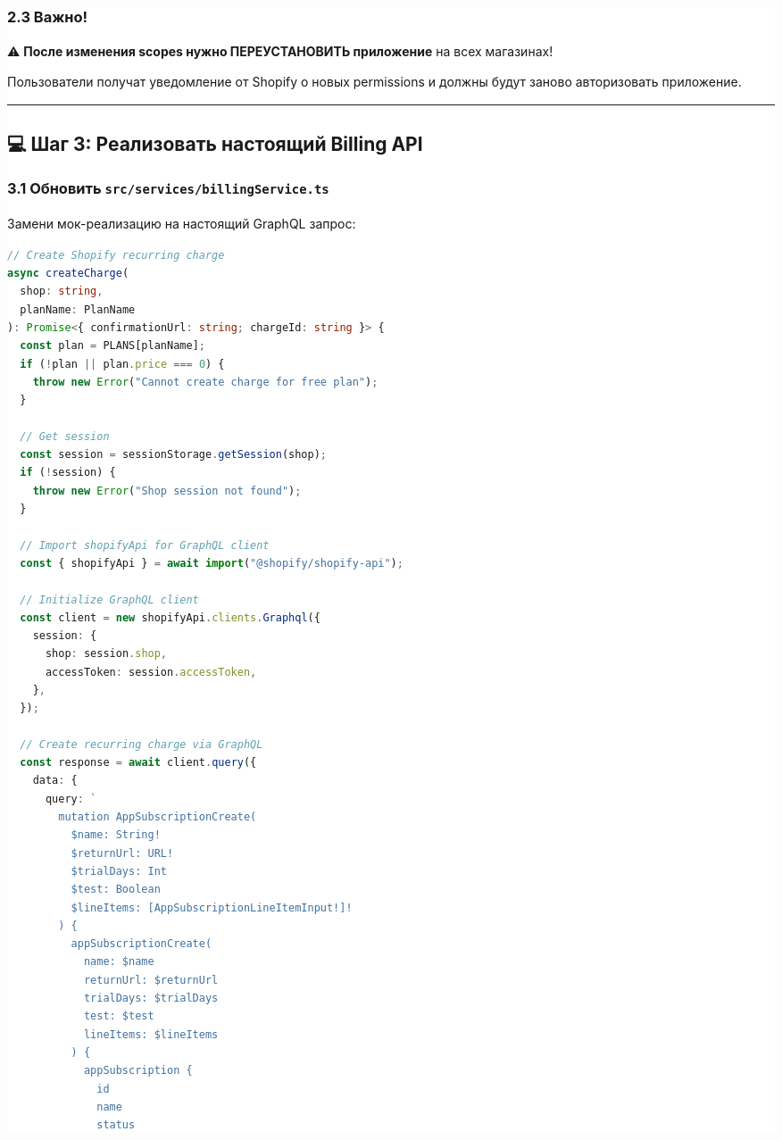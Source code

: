 ### 2.3 Важно!
⚠️ **После изменения scopes нужно ПЕРЕУСТАНОВИТЬ приложение** на всех магазинах!

Пользователи получат уведомление от Shopify о новых permissions и должны будут заново авторизовать приложение.

---

## 💻 Шаг 3: Реализовать настоящий Billing API

### 3.1 Обновить `src/services/billingService.ts`

Замени мок-реализацию на настоящий GraphQL запрос:

```typescript
// Create Shopify recurring charge
async createCharge(
  shop: string,
  planName: PlanName
): Promise<{ confirmationUrl: string; chargeId: string }> {
  const plan = PLANS[planName];
  if (!plan || plan.price === 0) {
    throw new Error("Cannot create charge for free plan");
  }

  // Get session
  const session = sessionStorage.getSession(shop);
  if (!session) {
    throw new Error("Shop session not found");
  }

  // Import shopifyApi for GraphQL client
  const { shopifyApi } = await import("@shopify/shopify-api");
  
  // Initialize GraphQL client
  const client = new shopifyApi.clients.Graphql({
    session: {
      shop: session.shop,
      accessToken: session.accessToken,
    },
  });

  // Create recurring charge via GraphQL
  const response = await client.query({
    data: {
      query: `
        mutation AppSubscriptionCreate(
          $name: String!
          $returnUrl: URL!
          $trialDays: Int
          $test: Boolean
          $lineItems: [AppSubscriptionLineItemInput!]!
        ) {
          appSubscriptionCreate(
            name: $name
            returnUrl: $returnUrl
            trialDays: $trialDays
            test: $test
            lineItems: $lineItems
          ) {
            appSubscription {
              id
              name
              status
```
